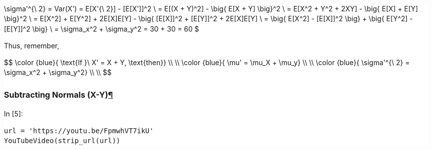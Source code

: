 \sigma'^{\ 2} = Var(X') = E[X'{\ 2}] - [E[X']]^2 \\
= E[(X + Y)^2] - \big\{ E[X + Y] \big\}^2 \\
= E[X^2 + Y^2 + 2XY] - \big\{ E[X] + E[Y] \big\}^2 \\
= E[X^2] + E[Y^2] + 2E[X]E[Y] - \big\{ [E[X]]^2 + [E[Y]]^2 + 2E[X]E[Y] \\
= \big\{ E[X^2] - [E[X]]^2 \big\} + \big\{ E[Y^2] - [E[Y]]^2 \big\} \\
= \sigma_x^2 + \sigma_y^2
= 30 + 30
= 60
$</p>

</div>
</div>
</div>
<div class="cell border-box-sizing text_cell rendered"><div class="prompt input_prompt">
</div>
<div class="inner_cell">
<div class="text_cell_render border-box-sizing rendered_html">
<p>Thus, remember,</p>
<p>$$
\color {blue}{ \text{If }\  X' = X + Y, \text{then}} \\ \\
\color {blue}{ \mu' = \mu_X + \mu_y} \\ \\
\color {blue}{ \sigma'^{\ 2} = \sigma_x^2 + \sigma_y^2} \\ \\
$$</p>

</div>
</div>
</div>
<div class="cell border-box-sizing text_cell rendered"><div class="prompt input_prompt">
</div>
<div class="inner_cell">
<div class="text_cell_render border-box-sizing rendered_html">
<h3 id="Subtracting-Normals-(X-Y)">Subtracting Normals (X-Y)<a class="anchor-link" href="#Subtracting-Normals-(X-Y)">&#182;</a></h3>
</div>
</div>
</div>
<div class="cell border-box-sizing code_cell rendered">
<div class="input">
<div class="prompt input_prompt">In&nbsp;[5]:</div>
<div class="inner_cell">
    <div class="input_area">
<div class=" highlight hl-ipython3"><pre><span></span><span class="n">url</span> <span class="o">=</span> <span class="s1">&#39;https://youtu.be/FpmwhVT7ikU&#39;</span>
<span class="n">YouTubeVideo</span><span class="p">(</span><span class="n">strip_url</span><span class="p">(</span><span class="n">url</span><span class="p">))</span>
</pre></div>

</div>
</div>
</div>

<div class="output_wrapper">
<div class="output">
